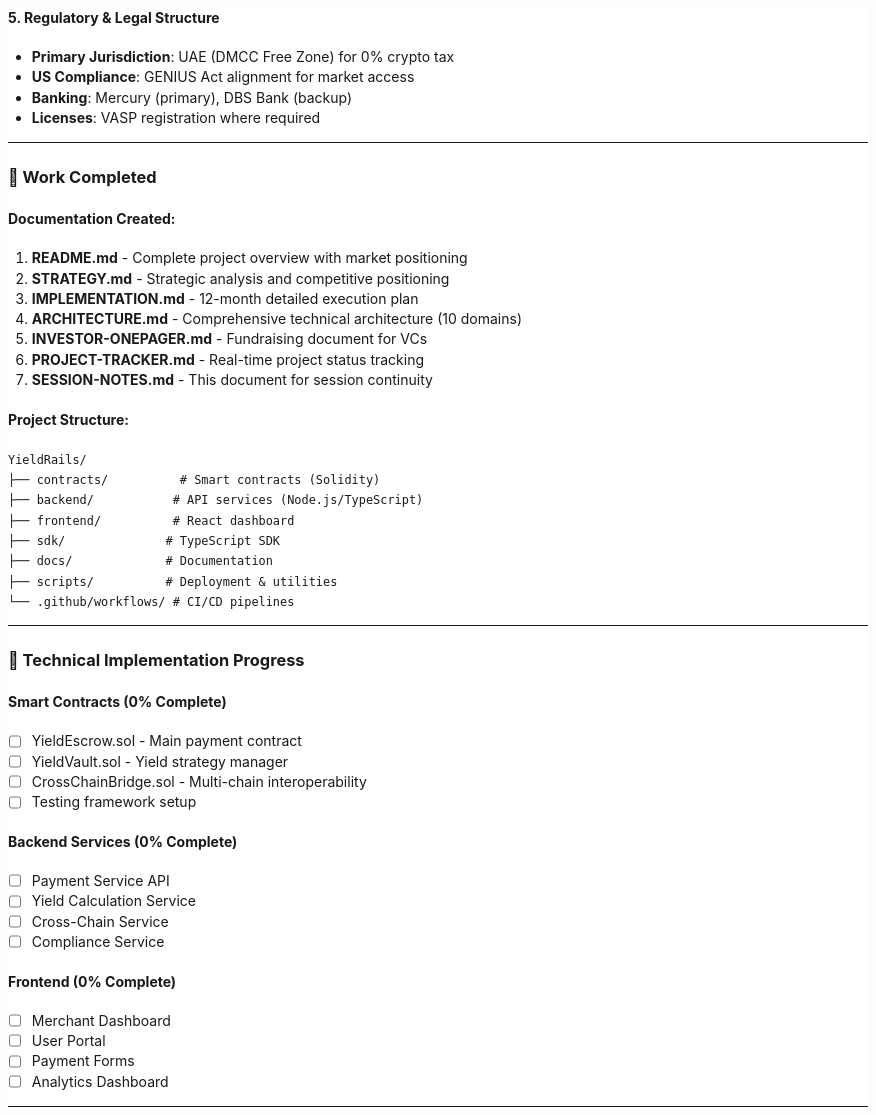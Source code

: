 #### 5. Regulatory & Legal Structure
- **Primary Jurisdiction**: UAE (DMCC Free Zone) for 0% crypto tax
- **US Compliance**: GENIUS Act alignment for market access
- **Banking**: Mercury (primary), DBS Bank (backup)
- **Licenses**: VASP registration where required

---

### 📝 Work Completed

#### Documentation Created:
1. **README.md** - Complete project overview with market positioning
2. **STRATEGY.md** - Strategic analysis and competitive positioning
3. **IMPLEMENTATION.md** - 12-month detailed execution plan
4. **ARCHITECTURE.md** - Comprehensive technical architecture (10 domains)
5. **INVESTOR-ONEPAGER.md** - Fundraising document for VCs
6. **PROJECT-TRACKER.md** - Real-time project status tracking
7. **SESSION-NOTES.md** - This document for session continuity

#### Project Structure:
```
YieldRails/
├── contracts/          # Smart contracts (Solidity)
├── backend/           # API services (Node.js/TypeScript)
├── frontend/          # React dashboard
├── sdk/              # TypeScript SDK
├── docs/             # Documentation
├── scripts/          # Deployment & utilities
└── .github/workflows/ # CI/CD pipelines
```

---

### 🔧 Technical Implementation Progress

#### Smart Contracts (0% Complete)
- [ ] YieldEscrow.sol - Main payment contract
- [ ] YieldVault.sol - Yield strategy manager
- [ ] CrossChainBridge.sol - Multi-chain interoperability
- [ ] Testing framework setup

#### Backend Services (0% Complete)
- [ ] Payment Service API
- [ ] Yield Calculation Service
- [ ] Cross-Chain Service
- [ ] Compliance Service

#### Frontend (0% Complete)
- [ ] Merchant Dashboard
- [ ] User Portal
- [ ] Payment Forms
- [ ] Analytics Dashboard

---